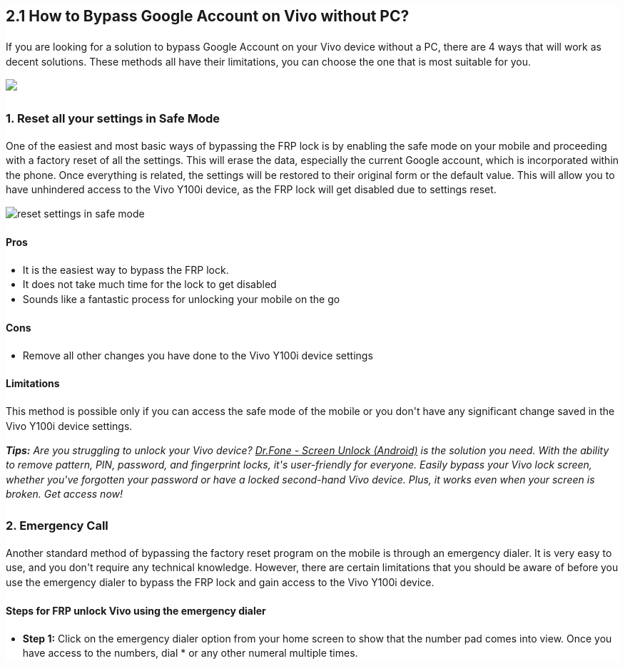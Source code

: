 


## 2.1 How to Bypass Google Account on Vivo without PC?

If you are looking for a solution to bypass Google Account on your Vivo device without a PC, there are 4 ways that will work as decent solutions. These methods all have their limitations, you can choose the one that is most suitable for you.


<a href="https://secure.2checkout.com/order/checkout.php?PRODS=4940317&QTY=1&AFFILIATE=108875&CART=1"><img src="https://secure.avangate.com/images/merchant/333ac5d90817d69113471fbb6e531bee/sps-partnership-728x90eng.png" border="0"></a>

### 1\. Reset all your settings in Safe Mode

One of the easiest and most basic ways of bypassing the FRP lock is by enabling the safe mode on your mobile and proceeding with a factory reset of all the settings. This will erase the data, especially the current Google account, which is incorporated within the phone. Once everything is related, the settings will be restored to their original form or the default value. This will allow you to have unhindered access to the Vivo Y100i device, as the FRP lock will get disabled due to settings reset.

![reset settings in safe mode](https://images.wondershare.com/drfone/article/2022/09/reset-settings-in-safe-mode.jpg)

#### Pros

- It is the easiest way to bypass the FRP lock.
- It does not take much time for the lock to get disabled
- Sounds like a fantastic process for unlocking your mobile on the go

#### Cons

- Remove all other changes you have done to the Vivo Y100i device settings

#### Limitations

This method is possible only if you can access the safe mode of the mobile or you don't have any significant change saved in the Vivo Y100i device settings.

_**Tips:** Are you struggling to unlock your Vivo device? [Dr.Fone - Screen Unlock (Android)](https://tools.techidaily.com/wondershare/drfone/iphone-unlock/) is the solution you need. With the ability to remove pattern, PIN, password, and fingerprint locks, it's user-friendly for everyone. Easily bypass your Vivo lock screen, whether you've forgotten your password or have a locked second-hand Vivo device. Plus, it works even when your screen is broken. Get access now!_

### 2\. Emergency Call

Another standard method of bypassing the factory reset program on the mobile is through an emergency dialer. It is very easy to use, and you don't require any technical knowledge. However, there are certain limitations that you should be aware of before you use the emergency dialer to bypass the FRP lock and gain access to the Vivo Y100i device.

#### Steps for FRP unlock Vivo using the emergency dialer

- **Step 1:** Click on the emergency dialer option from your home screen to show that the number pad comes into view. Once you have access to the numbers, dial \* or any other numeral multiple times.
